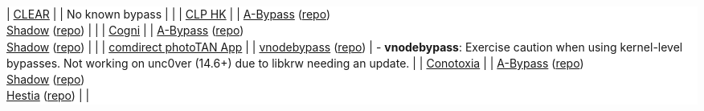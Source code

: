 | [CLEAR](https://apps.apple.com/us/app/clear-fast-touchless-access/id1436333504)                                               |                                  | No known bypass                                                                                                                                                                                                                                                                                                                                                                                                                                                                                                                                                            |                                                                                                                                                                                                                                                                                                                                                                                                                                                        |
| [CLP HK](https://apps.apple.com/us/app/clp-hk/id450725907)                                                                    |                                  | [A-Bypass](https://bypass.beerpsi.me/#/tools/tweaks?id=a-bypass) ([repo](https://beerpsi.me/sharerepo/?repo=https://repo.co.kr))<br>[Shadow](https://bypass.beerpsi.me/#/tools/tweaks?id=shadow) ([repo](https://beerpsi.me/sharerepo/?repo=https://ios.jjolano.me))                                                                                                                                                                                                                                                                                                       |                                                                                                                                                                                                                                                                                                                                                                                                                                                        |
| [Cogni](https://apps.apple.com/us/app/cogni-mobile-banking/id1483957512)                                                      |                                  | [A-Bypass](https://bypass.beerpsi.me/#/tools/tweaks?id=a-bypass) ([repo](https://beerpsi.me/sharerepo/?repo=https://repo.co.kr))<br>[Shadow](https://bypass.beerpsi.me/#/tools/tweaks?id=shadow) ([repo](https://beerpsi.me/sharerepo/?repo=https://ios.jjolano.me))                                                                                                                                                                                                                                                                                                       |                                                                                                                                                                                                                                                                                                                                                                                                                                                        |
| [comdirect photoTAN App](https://apps.apple.com/us/app/comdirect-phototan-app/id623841273)                                    |                                  | [vnodebypass](https://bypass.beerpsi.me/#/tools/kernel-level?id=vnodebypass) ([repo](https://beerpsi.me/sharerepo/?repo=https://cydia.ichitaso.com))                                                                                                                                                                                                                                                                                                                                                                                                                       | - **vnodebypass**: Exercise caution when using kernel-level bypasses. Not working on unc0ver (14.6+) due to libkrw needing an update.                                                                                                                                                                                                                                                                                                                  |
| [Conotoxia](https://apps.apple.com/pl/app/conotoxia/id624546676)                                                              |                                  | [A-Bypass](https://bypass.beerpsi.me/#/tools/tweaks?id=a-bypass) ([repo](https://beerpsi.me/sharerepo/?repo=https://repo.co.kr))<br>[Shadow](https://bypass.beerpsi.me/#/tools/tweaks?id=shadow) ([repo](https://beerpsi.me/sharerepo/?repo=https://ios.jjolano.me))<br>[Hestia](https://bypass.beerpsi.me/#/tools/tweaks?id=hestia) ([repo](https://beerpsi.me/sharerepo/?repo=https://repo.packix.com))                                                                                                                                                                  |                                                                                                                                                                                                                                                                                                                                                                                                                                                        |